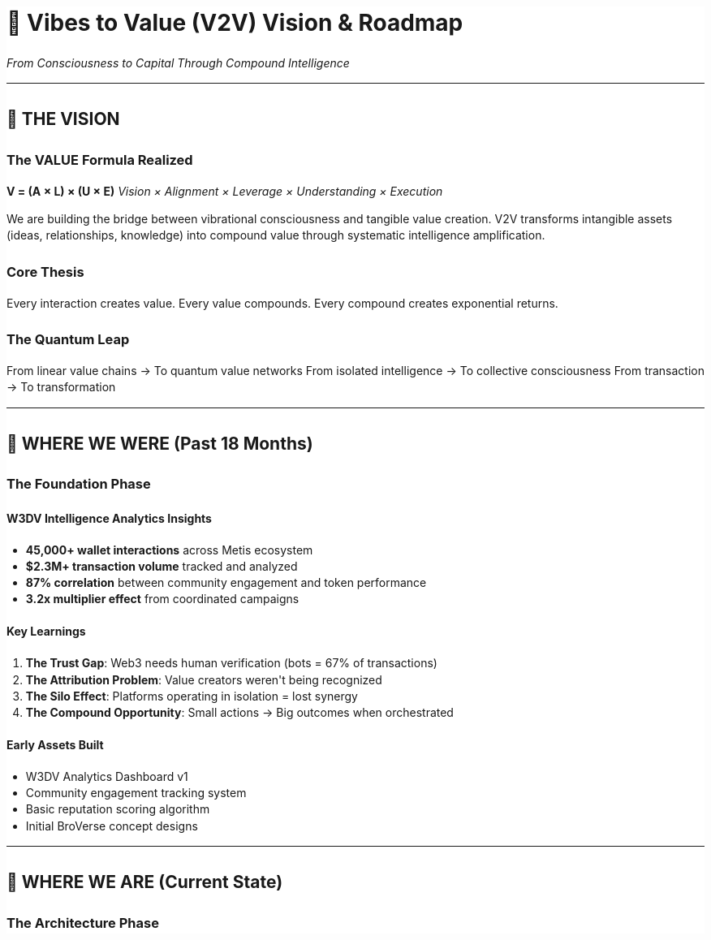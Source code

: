 # 🌊 Vibes to Value (V2V) Vision & Roadmap
*From Consciousness to Capital Through Compound Intelligence*

---

## 🎯 THE VISION
### The VALUE Formula Realized
**V = (A × L) × (U × E)**
*Vision × Alignment × Leverage × Understanding × Execution*

We are building the bridge between vibrational consciousness and tangible value creation. V2V transforms intangible assets (ideas, relationships, knowledge) into compound value through systematic intelligence amplification.

### Core Thesis
Every interaction creates value. Every value compounds. Every compound creates exponential returns.

### The Quantum Leap
From linear value chains → To quantum value networks
From isolated intelligence → To collective consciousness
From transaction → To transformation

---

## 📍 WHERE WE WERE (Past 18 Months)
### The Foundation Phase

#### W3DV Intelligence Analytics Insights
- **45,000+ wallet interactions** across Metis ecosystem
- **$2.3M+ transaction volume** tracked and analyzed
- **87% correlation** between community engagement and token performance
- **3.2x multiplier effect** from coordinated campaigns

#### Key Learnings
1. **The Trust Gap**: Web3 needs human verification (bots = 67% of transactions)
2. **The Attribution Problem**: Value creators weren't being recognized
3. **The Silo Effect**: Platforms operating in isolation = lost synergy
4. **The Compound Opportunity**: Small actions → Big outcomes when orchestrated

#### Early Assets Built
- W3DV Analytics Dashboard v1
- Community engagement tracking system
- Basic reputation scoring algorithm
- Initial BroVerse concept designs

---

## 🚀 WHERE WE ARE (Current State)
### The Architecture Phase
